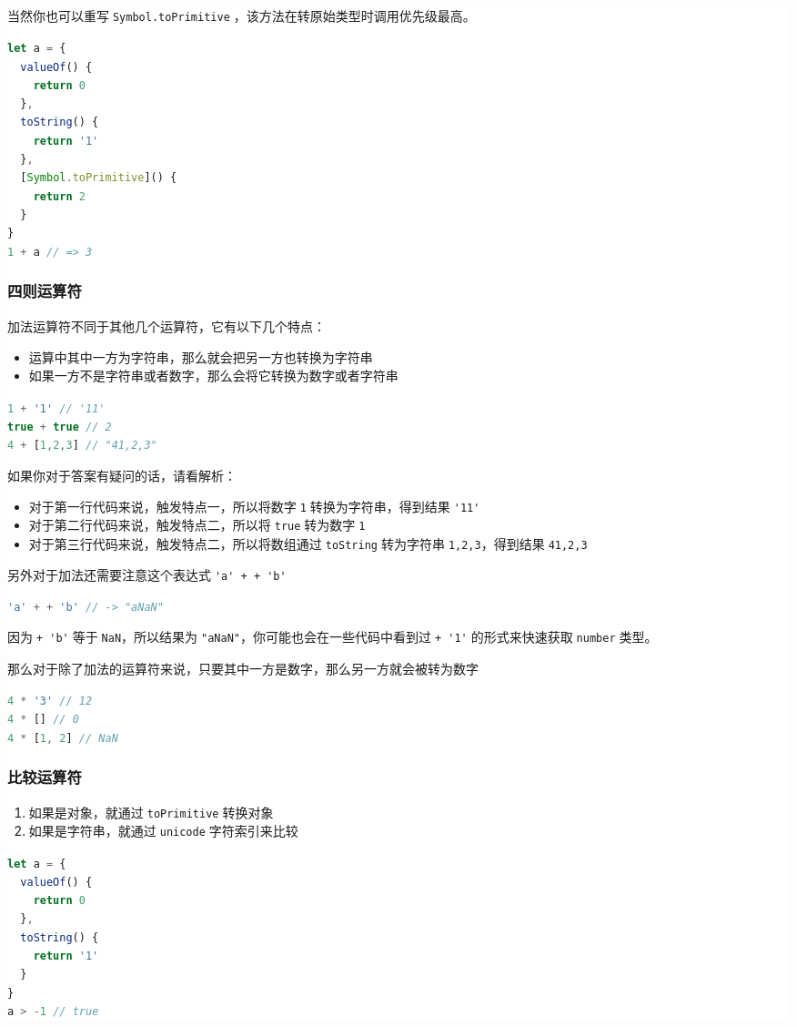 当然你也可以重写 `Symbol.toPrimitive` ，该方法在转原始类型时调用优先级最高。

```js
let a = {
  valueOf() {
    return 0
  },
  toString() {
    return '1'
  },
  [Symbol.toPrimitive]() {
    return 2
  }
}
1 + a // => 3
```

### 四则运算符

加法运算符不同于其他几个运算符，它有以下几个特点：
- 运算中其中一方为字符串，那么就会把另一方也转换为字符串
- 如果一方不是字符串或者数字，那么会将它转换为数字或者字符串

```js
1 + '1' // '11'
true + true // 2
4 + [1,2,3] // "41,2,3"
```

如果你对于答案有疑问的话，请看解析：
- 对于第一行代码来说，触发特点一，所以将数字 `1` 转换为字符串，得到结果 `'11'`
- 对于第二行代码来说，触发特点二，所以将 `true` 转为数字 `1`
- 对于第三行代码来说，触发特点二，所以将数组通过 `toString` 转为字符串 `1,2,3`，得到结果 `41,2,3`

另外对于加法还需要注意这个表达式 `'a' + + 'b'`

```js
'a' + + 'b' // -> "aNaN"
```

因为 `+ 'b'` 等于 `NaN`，所以结果为 `"aNaN"`，你可能也会在一些代码中看到过 `+ '1'` 的形式来快速获取 `number` 类型。

那么对于除了加法的运算符来说，只要其中一方是数字，那么另一方就会被转为数字

```js
4 * '3' // 12
4 * [] // 0
4 * [1, 2] // NaN
```

### 比较运算符

1. 如果是对象，就通过 `toPrimitive` 转换对象
2. 如果是字符串，就通过 `unicode` 字符索引来比较

```js
let a = {
  valueOf() {
    return 0
  },
  toString() {
    return '1'
  }
}
a > -1 // true
```
